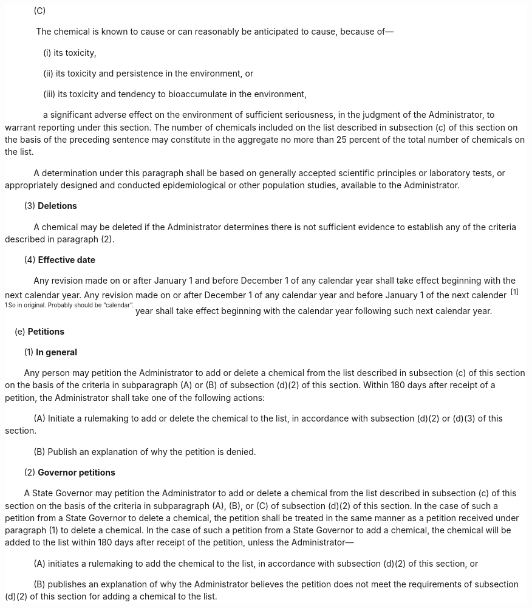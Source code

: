             (C)

             The chemical is known to cause or can reasonably be anticipated to cause, because of—

                (i) its toxicity,

                (ii) its toxicity and persistence in the environment, or

                (iii) its toxicity and tendency to bioaccumulate in the environment,

                a significant adverse effect on the environment of sufficient seriousness, in the judgment of the Administrator, to warrant reporting under this section. The number of chemicals included on the list described in subsection (c) of this section on the basis of the preceding sentence may constitute in the aggregate no more than 25 percent of the total number of chemicals on the list.

            A determination under this paragraph shall be based on generally accepted scientific principles or laboratory tests, or appropriately designed and conducted epidemiological or other population studies, available to the Administrator.

        (3) __Deletions__ 

            A chemical may be deleted if the Administrator determines there is not sufficient evidence to establish any of the criteria described in paragraph (2).

        (4) __Effective date__ 

            Any revision made on or after January 1 and before December 1 of any calendar year shall take effect beginning with the next calendar year. Any revision made on or after December 1 of any calendar year and before January 1 of the next calender  <sup>\[1\]</sup>  <sup><sup> 1 So in original. Probably should be “calendar”. </sup></sup>  year shall take effect beginning with the calendar year following such next calendar year.

    (e) __Petitions__ 

        (1) __In general__ 

        Any person may petition the Administrator to add or delete a chemical from the list described in subsection (c) of this section on the basis of the criteria in subparagraph (A) or (B) of subsection (d)(2) of this section. Within 180 days after receipt of a petition, the Administrator shall take one of the following actions:

            (A) Initiate a rulemaking to add or delete the chemical to the list, in accordance with subsection (d)(2) or (d)(3) of this section.

            (B) Publish an explanation of why the petition is denied.

        (2) __Governor petitions__ 

        A State Governor may petition the Administrator to add or delete a chemical from the list described in subsection (c) of this section on the basis of the criteria in subparagraph (A), (B), or (C) of subsection (d)(2) of this section. In the case of such a petition from a State Governor to delete a chemical, the petition shall be treated in the same manner as a petition received under paragraph (1) to delete a chemical. In the case of such a petition from a State Governor to add a chemical, the chemical will be added to the list within 180 days after receipt of the petition, unless the Administrator—

            (A) initiates a rulemaking to add the chemical to the list, in accordance with subsection (d)(2) of this section, or

            (B) publishes an explanation of why the Administrator believes the petition does not meet the requirements of subsection (d)(2) of this section for adding a chemical to the list.


[/us/usc/t42/s11023]: https://publicdocs.github.io/go/links?ns=uslm&ref=%2Fus%2Fusc%2Ft42%2Fs11023
[/us/usc/t42/s11044/a]: https://publicdocs.github.io/go/links?ns=uslm&ref=%2Fus%2Fusc%2Ft42%2Fs11044%2Fa
[/us/usc/t5/s553]: https://publicdocs.github.io/go/links?ns=uslm&ref=%2Fus%2Fusc%2Ft5%2Fs553
[/us/usc/t18/s1905]: https://publicdocs.github.io/go/links?ns=uslm&ref=%2Fus%2Fusc%2Ft18%2Fs1905
[/us/pl/99/499/tIII]: https://publicdocs.github.io/go/links?ns=uslm&ref=%2Fus%2Fpl%2F99%2F499%2FtIII
[/us/stat/100/1741]: https://publicdocs.github.io/go/links?ns=uslm&ref=%2Fus%2Fstat%2F100%2F1741
[/us/usc/t42/s11001–110]: https://publicdocs.github.io/go/links?ns=uslm&ref=%2Fus%2Fusc%2Ft42%2Fs11001%E2%80%93110
[/us/usc/t42/s13101–131]: https://publicdocs.github.io/go/links?ns=uslm&ref=%2Fus%2Fusc%2Ft42%2Fs13101%E2%80%93131
[/us/usc/t42/s11023/b]: https://publicdocs.github.io/go/links?ns=uslm&ref=%2Fus%2Fusc%2Ft42%2Fs11023%2Fb
[/us/usc/t42/s11023/b/1/A]: https://publicdocs.github.io/go/links?ns=uslm&ref=%2Fus%2Fusc%2Ft42%2Fs11023%2Fb%2F1%2FA